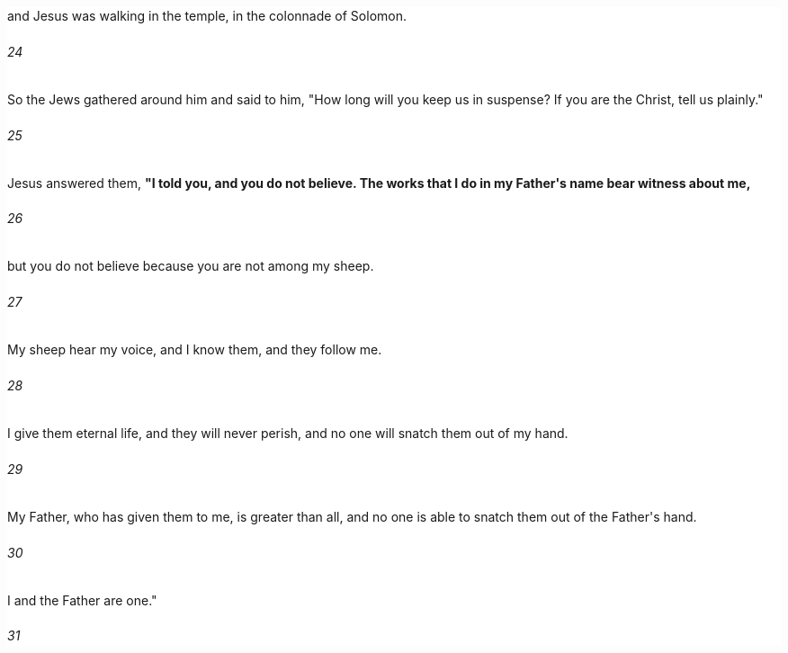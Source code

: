 
and Jesus was walking in the temple, in the colonnade of Solomon. 





###### 24 


So the Jews gathered around him and said to him, "How long will you keep us in suspense? If you are the Christ, tell us plainly." 





###### 25 


Jesus answered them, **"I told you, and you do not believe. The works that I do in my Father's name bear witness about me,** 





###### 26 


but you do not believe because you are not among my sheep. 





###### 27 


My sheep hear my voice, and I know them, and they follow me. 





###### 28 


I give them eternal life, and they will never perish, and no one will snatch them out of my hand. 





###### 29 


My Father, who has given them to me, is greater than all, and no one is able to snatch them out of the Father's hand. 





###### 30 


I and the Father are one." 





###### 31 
